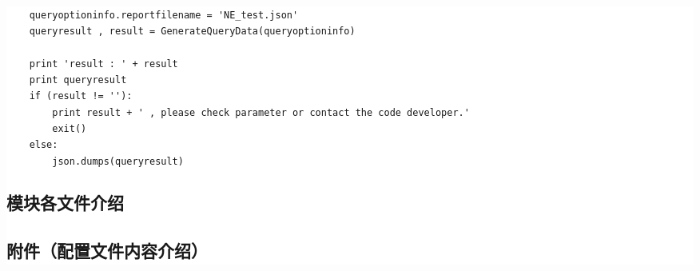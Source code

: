         queryoptioninfo.reportfilename = 'NE_test.json'
        queryresult , result = GenerateQueryData(queryoptioninfo)

        print 'result : ' + result 
        print queryresult
        if (result != ''):
            print result + ' , please check parameter or contact the code developer.'  
            exit()
        else:
            json.dumps(queryresult)


## 模块各文件介绍
## 附件（配置文件内容介绍）